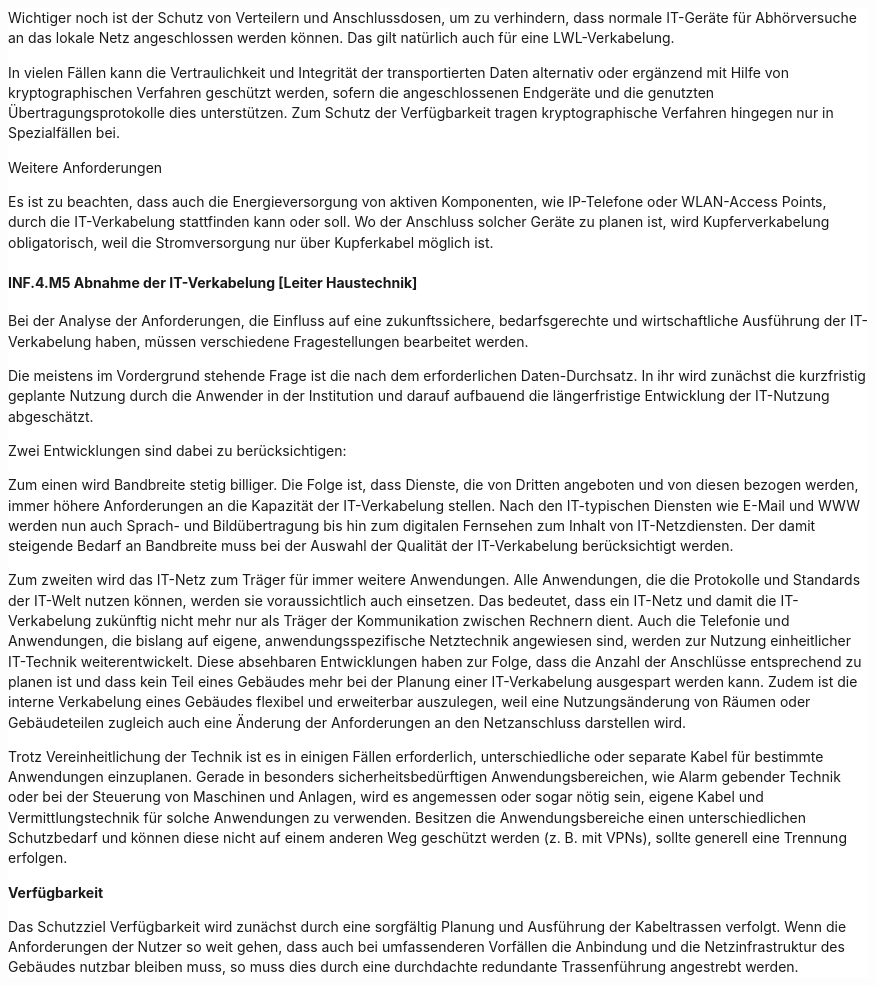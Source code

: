 Wichtiger noch ist der Schutz von Verteilern und Anschlussdosen, um zu verhindern, dass normale IT-Geräte für Abhörversuche an das lokale Netz angeschlossen werden können. Das gilt natürlich auch für eine LWL-Verkabelung.

In vielen Fällen kann die Vertraulichkeit und Integrität der transportierten Daten alternativ oder ergänzend mit Hilfe von kryptographischen Verfahren geschützt werden, sofern die angeschlossenen Endgeräte und die genutzten Übertragungsprotokolle dies unterstützen. Zum Schutz der Verfügbarkeit tragen kryptographische Verfahren hingegen nur in Spezialfällen bei.

Weitere Anforderungen

Es ist zu beachten, dass auch die Energieversorgung von aktiven Komponenten, wie IP-Telefone oder WLAN-Access Points, durch die IT-Verkabelung stattfinden kann oder soll. Wo der Anschluss solcher Geräte zu planen ist, wird Kupferverkabelung obligatorisch, weil die Stromversorgung nur über Kupferkabel möglich ist.

#### INF.4.M5 Abnahme der IT-Verkabelung [Leiter Haustechnik]

Bei der Analyse der Anforderungen, die Einfluss auf eine zukunftssichere, bedarfsgerechte und wirtschaftliche Ausführung der IT-Verkabelung haben, müssen verschiedene Fragestellungen bearbeitet werden.

Die meistens im Vordergrund stehende Frage ist die nach dem erforderlichen Daten-Durchsatz. In ihr wird zunächst die kurzfristig geplante Nutzung durch die Anwender in der Institution und darauf aufbauend die längerfristige Entwicklung der IT-Nutzung abgeschätzt.

Zwei Entwicklungen sind dabei zu berücksichtigen:

Zum einen wird Bandbreite stetig billiger. Die Folge ist, dass Dienste, die von Dritten angeboten und von diesen bezogen werden, immer höhere Anforderungen an die Kapazität der IT-Verkabelung stellen. Nach den IT-typischen Diensten wie E-Mail und WWW werden nun auch Sprach- und Bildübertragung bis hin zum digitalen Fernsehen zum Inhalt von IT-Netzdiensten. Der damit steigende Bedarf an Bandbreite muss bei der Auswahl der Qualität der IT-Verkabelung berücksichtigt werden.

Zum zweiten wird das IT-Netz zum Träger für immer weitere Anwendungen. Alle Anwendungen, die die Protokolle und Standards der IT-Welt nutzen können, werden sie voraussichtlich auch einsetzen. Das bedeutet, dass ein IT-Netz und damit die IT-Verkabelung zukünftig nicht mehr nur als Träger der Kommunikation zwischen Rechnern dient. Auch die Telefonie und Anwendungen, die bislang auf eigene, anwendungsspezifische Netztechnik angewiesen sind, werden zur Nutzung einheitlicher IT-Technik weiterentwickelt. Diese absehbaren Entwicklungen haben zur Folge, dass die Anzahl der Anschlüsse entsprechend zu planen ist und dass kein Teil eines Gebäudes mehr bei der Planung einer IT-Verkabelung ausgespart werden kann. Zudem ist die interne Verkabelung eines Gebäudes flexibel und erweiterbar auszulegen, weil eine Nutzungsänderung von Räumen oder Gebäudeteilen zugleich auch eine Änderung der Anforderungen an den Netzanschluss darstellen wird.

Trotz Vereinheitlichung der Technik ist es in einigen Fällen erforderlich, unterschiedliche oder separate Kabel für bestimmte Anwendungen einzuplanen. Gerade in besonders sicherheitsbedürftigen Anwendungsbereichen, wie Alarm gebender Technik oder bei der Steuerung von Maschinen und Anlagen, wird es angemessen oder sogar nötig sein, eigene Kabel und Vermittlungstechnik für solche Anwendungen zu verwenden. Besitzen die Anwendungsbereiche einen unterschiedlichen Schutzbedarf und können diese nicht auf einem anderen Weg geschützt werden (z. B. mit VPNs), sollte generell eine Trennung erfolgen.

**Verfügbarkeit**

Das Schutzziel Verfügbarkeit wird zunächst durch eine sorgfältig Planung und Ausführung der Kabeltrassen verfolgt. Wenn die Anforderungen der Nutzer so weit gehen, dass auch bei umfassenderen Vorfällen die Anbindung und die Netzinfrastruktur des Gebäudes nutzbar bleiben muss, so muss dies durch eine durchdachte redundante Trassenführung angestrebt werden.
